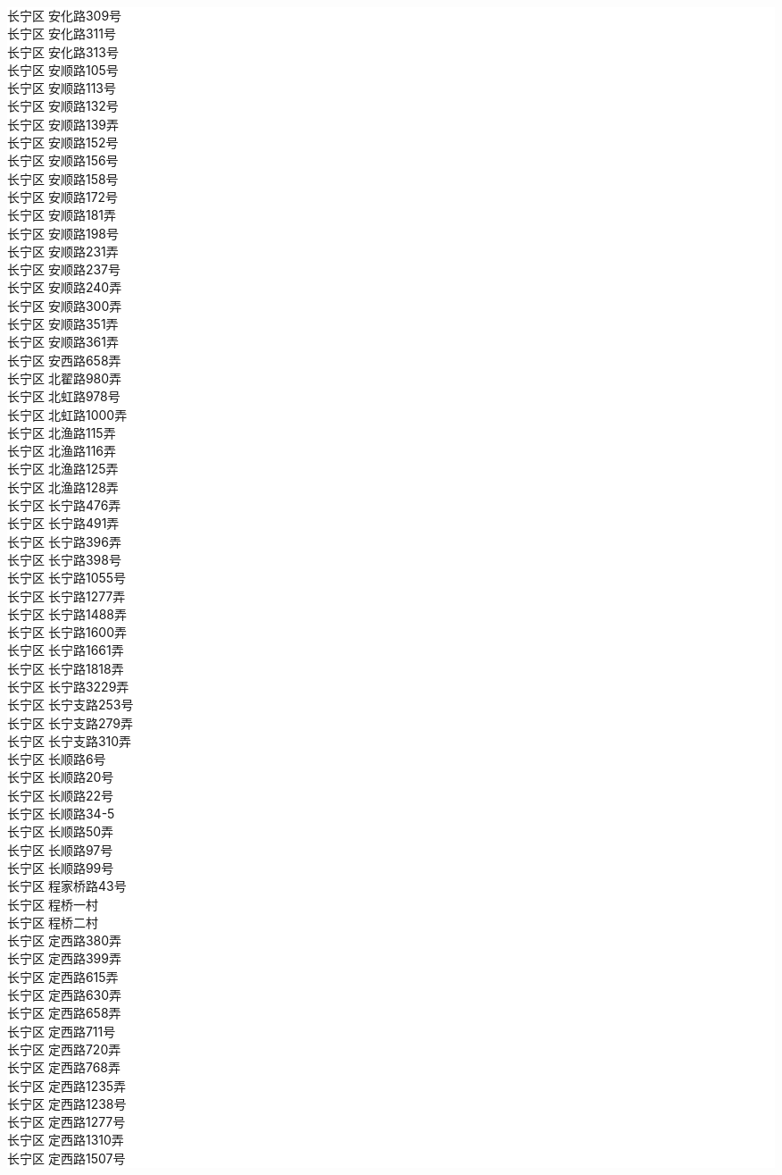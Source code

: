 长宁区 安化路309号  
长宁区 安化路311号  
长宁区 安化路313号  
长宁区 安顺路105号  
长宁区 安顺路113号  
长宁区 安顺路132号  
长宁区 安顺路139弄  
长宁区 安顺路152号  
长宁区 安顺路156号  
长宁区 安顺路158号  
长宁区 安顺路172号  
长宁区 安顺路181弄  
长宁区 安顺路198号  
长宁区 安顺路231弄  
长宁区 安顺路237号  
长宁区 安顺路240弄  
长宁区 安顺路300弄  
长宁区 安顺路351弄  
长宁区 安顺路361弄  
长宁区 安西路658弄  
长宁区 北翟路980弄  
长宁区 北虹路978号  
长宁区 北虹路1000弄  
长宁区 北渔路115弄  
长宁区 北渔路116弄  
长宁区 北渔路125弄  
长宁区 北渔路128弄  
长宁区 长宁路476弄  
长宁区 长宁路491弄  
长宁区 长宁路396弄  
长宁区 长宁路398号  
长宁区 长宁路1055号  
长宁区 长宁路1277弄  
长宁区 长宁路1488弄  
长宁区 长宁路1600弄  
长宁区 长宁路1661弄  
长宁区 长宁路1818弄  
长宁区 长宁路3229弄  
长宁区 长宁支路253号  
长宁区 长宁支路279弄  
长宁区 长宁支路310弄  
长宁区 长顺路6号  
长宁区 长顺路20号  
长宁区 长顺路22号  
长宁区 长顺路34-5  
长宁区 长顺路50弄  
长宁区 长顺路97号  
长宁区 长顺路99号  
长宁区 程家桥路43号  
长宁区 程桥一村  
长宁区 程桥二村  
长宁区 定西路380弄  
长宁区 定西路399弄  
长宁区 定西路615弄  
长宁区 定西路630弄  
长宁区 定西路658弄  
长宁区 定西路711号  
长宁区 定西路720弄  
长宁区 定西路768弄  
长宁区 定西路1235弄  
长宁区 定西路1238号  
长宁区 定西路1277号  
长宁区 定西路1310弄  
长宁区 定西路1507号  